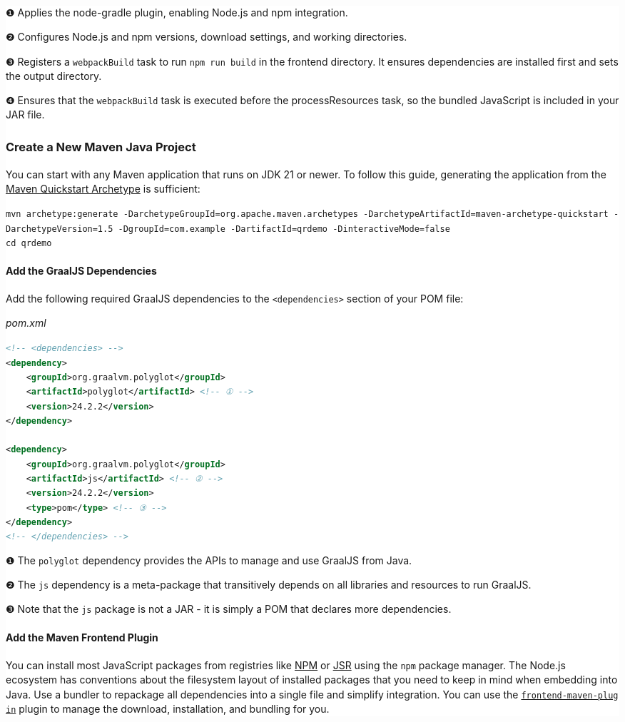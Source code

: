 ❶ Applies the node-gradle plugin, enabling Node.js and npm integration.

❷ Configures Node.js and npm versions, download settings, and working directories.

❸ Registers a `webpackBuild` task to run `npm run build` in the frontend directory. It ensures dependencies are installed first and sets the output directory.

❹ Ensures that the `webpackBuild` task is executed before the processResources task, so the bundled JavaScript is included in your JAR file.

### Create a New Maven Java Project

You can start with any Maven application that runs on JDK 21 or newer.
To follow this guide, generating the application from the [Maven Quickstart Archetype](https://maven.apache.org/archetypes/maven-archetype-quickstart/) is sufficient:

```shell
mvn archetype:generate -DarchetypeGroupId=org.apache.maven.archetypes -DarchetypeArtifactId=maven-archetype-quickstart -DarchetypeVersion=1.5 -DgroupId=com.example -DartifactId=qrdemo -DinteractiveMode=false
cd qrdemo
```

#### Add the GraalJS Dependencies

Add the following required GraalJS dependencies to the `<dependencies>` section of your POM file:

_pom.xml_

```xml
<!-- <dependencies> -->
<dependency>
    <groupId>org.graalvm.polyglot</groupId>
    <artifactId>polyglot</artifactId> <!-- ① -->
    <version>24.2.2</version>
</dependency>

<dependency>
    <groupId>org.graalvm.polyglot</groupId>
    <artifactId>js</artifactId> <!-- ② -->
    <version>24.2.2</version>
    <type>pom</type> <!-- ③ -->
</dependency>
<!-- </dependencies> -->
```

❶ The `polyglot` dependency provides the APIs to manage and use GraalJS from Java.

❷ The `js` dependency is a meta-package that transitively depends on all libraries and resources to run GraalJS.

❸ Note that the `js` package is not a JAR - it is simply a POM that declares more dependencies.

#### Add the Maven Frontend Plugin

You can install most JavaScript packages from registries like [NPM](https://www.npmjs.com/) or [JSR](https://jsr.io/) using the `npm` package manager.
The Node.js ecosystem has conventions about the filesystem layout of installed packages that you need to keep in mind when embedding into Java.
Use a bundler to repackage all dependencies into a single file and simplify integration.
You can use the [`frontend-maven-plugin`](https://github.com/eirslett/frontend-maven-plugin) plugin to manage the download, installation, and bundling for you.
